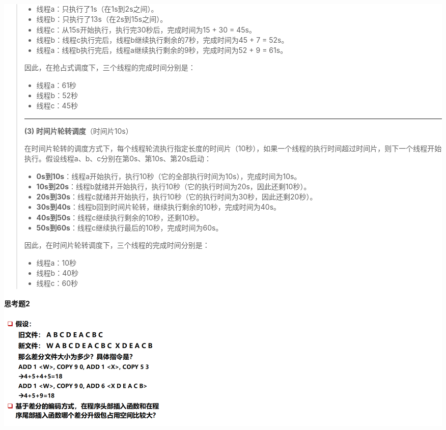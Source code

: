 >
> - 线程a：只执行了1s（在1s到2s之间）。
> - 线程b：只执行了13s（在2s到15s之间）。
> - 线程c：从15s开始执行，执行完30秒后，完成时间为15 + 30 = 45s。
> - 线程b：线程c执行完后，线程b继续执行剩余的7秒，完成时间为45 + 7 = 52s。
> - 线程a：线程b执行完后，线程a继续执行剩余的9秒，完成时间为52 + 9 = 61s。
>
> 因此，在抢占式调度下，三个线程的完成时间分别是：
>
> - 线程a：61秒
> - 线程b：52秒
> - 线程c：45秒
>
> ---
>
> **(3) 时间片轮转调度**（时间片10s）
>
> 在时间片轮转的调度方式下，每个线程轮流执行指定长度的时间片（10秒），如果一个线程的执行时间超过时间片，则下一个线程开始执行。假设线程a、b、c分别在第0s、第10s、第20s启动：
>
> - **0s到10s**：线程a开始执行，执行10秒（它的全部执行时间为10s），完成时间为10s。
> - **10s到20s**：线程b就绪并开始执行，执行10秒（它的执行时间为20s，因此还剩10秒）。
> - **20s到30s**：线程c就绪并开始执行，执行10秒（它的执行时间为30秒，因此还剩20秒）。
> - **30s到40s**：线程b回到时间片轮转，继续执行剩余的10秒，完成时间为40s。
> - **40s到50s**：线程c继续执行剩余的10秒，还剩10秒。
> - **50s到60s**：线程c继续执行最后的10秒，完成时间为60s。
>
> 因此，在时间片轮转调度下，三个线程的完成时间分别是：
>
> - 线程a：10秒
> - 线程b：40秒
> - 线程c：60秒

#### 思考题2

<img src="./assets/image-20241024173706020.png" alt="image-20241024173706020" style="zoom:50%;" />
